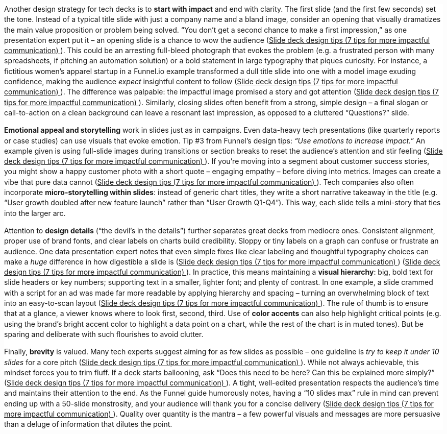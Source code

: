 Another design strategy for tech decks is to **start with impact** and end with clarity. The first slide (and the first few seconds) set the tone. Instead of a typical title slide with just a company name and a bland image, consider an opening that visually dramatizes the main value proposition or problem being solved. “You don’t get a second chance to make a first impression,” as one presentation expert put it – an opening slide is a chance to wow the audience ([Slide deck design tips (7 tips for more impactful communication) ](https://funnel.io/blog/slide-deck-design-tips#:~:text=1)). This could be an arresting full-bleed photograph that evokes the problem (e.g. a frustrated person with many spreadsheets, if pitching an automation solution) or a bold statement in large typography that piques curiosity. For instance, a fictitious women’s apparel startup in a Funnel.io example transformed a dull title slide into one with a model image exuding confidence, making the audience _expect_ insightful content to follow ([Slide deck design tips (7 tips for more impactful communication) ](https://funnel.io/blog/slide-deck-design-tips#:~:text=Image%3A%20Example%20slide%20)). The difference was palpable: the impactful image promised a story and got attention ([Slide deck design tips (7 tips for more impactful communication) ](https://funnel.io/blog/slide-deck-design-tips#:~:text=It%20doesn%E2%80%99t%20necessarily%20promise%20any,1)). Similarly, closing slides often benefit from a strong, simple design – a final slogan or call-to-action on a clean background can leave a resonant last impression, as opposed to a cluttered “Questions?” slide.

**Emotional appeal and storytelling** work in slides just as in campaigns. Even data-heavy tech presentations (like quarterly reports or case studies) can use visuals that evoke emotion. Tip #3 from Funnel’s design tips: _“Use emotions to increase impact.”_ An example given is using full-slide images during transitions or section breaks to reset the audience’s attention and stir feeling ([Slide deck design tips (7 tips for more impactful communication) ](https://funnel.io/blog/slide-deck-design-tips#:~:text=3,impact)). If you’re moving into a segment about customer success stories, you might show a happy customer photo with a short quote – engaging empathy – before diving into metrics. Images can create a vibe that pure data cannot ([Slide deck design tips (7 tips for more impactful communication) ](https://funnel.io/blog/slide-deck-design-tips#:~:text=Images%20create%20a%20vibe%20%E2%80%93,just%20a%20simple%20product%20shot)). Tech companies also often incorporate **micro-storytelling within slides**: instead of generic chart titles, they write a short narrative takeaway in the title (e.g. “User growth doubled after new feature launch” rather than “User Growth Q1-Q4”). This way, each slide tells a mini-story that ties into the larger arc.

Attention to **design details** (“the devil’s in the details”) further separates great decks from mediocre ones. Consistent alignment, proper use of brand fonts, and clear labels on charts build credibility. Sloppy or tiny labels on a graph can confuse or frustrate an audience. One data presentation expert notes that even simple fixes like clear labeling and thoughtful typography choices can make a _huge_ difference in how digestible a slide is ([Slide deck design tips (7 tips for more impactful communication) ](https://funnel.io/blog/slide-deck-design-tips#:~:text=Things%20as%20simple%20as%20clear,can%20have%20a%20profound%20impact)) ([Slide deck design tips (7 tips for more impactful communication) ](https://funnel.io/blog/slide-deck-design-tips#:~:text=Taking%20the%20time%20to%20typeset,are%20quite%20similar%20to%20each)). In practice, this means maintaining a **visual hierarchy**: big, bold text for slide headers or key numbers; supporting text in a smaller, lighter font; and plenty of contrast. In one example, a slide crammed with a script for an ad was made far more readable by applying hierarchy and spacing – turning an overwhelming block of text into an easy-to-scan layout ([Slide deck design tips (7 tips for more impactful communication) ](https://funnel.io/blog/slide-deck-design-tips#:~:text=are%20conveying%20the%20point%20of,that%20you%E2%80%99re%20trying%20to%20communicate)). The rule of thumb is to ensure that at a glance, a viewer knows where to look first, second, third. Use of **color accents** can also help highlight critical points (e.g. using the brand’s bright accent color to highlight a data point on a chart, while the rest of the chart is in muted tones). But be sparing and deliberate with such flourishes to avoid clutter.

Finally, **brevity** is valued. Many tech experts suggest aiming for as few slides as possible – one guideline is _try to keep it under 10 slides_ for a core pitch ([Slide deck design tips (7 tips for more impactful communication) ](https://funnel.io/blog/slide-deck-design-tips#:~:text=7)). While not always achievable, this mindset forces you to trim fluff. If a deck starts ballooning, ask “Does this need to be here? Can this be explained more simply?” ([Slide deck design tips (7 tips for more impactful communication) ](https://funnel.io/blog/slide-deck-design-tips#:~:text=the%20clear%20message%20is%20supported,data%20visualizations%2C%20but%20not%20more)). A tight, well-edited presentation respects the audience’s time and maintains their attention to the end. As the Funnel guide humorously notes, having a “10 slides max” rule in mind can prevent ending up with a 50-slide monstrosity, and your audience will thank you for a concise delivery ([Slide deck design tips (7 tips for more impactful communication) ](https://funnel.io/blog/slide-deck-design-tips#:~:text=7)). Quality over quantity is the mantra – a few powerful visuals and messages are more persuasive than a deluge of information that dilutes the point.
